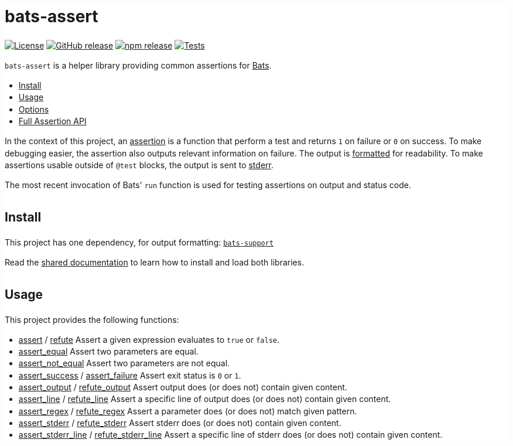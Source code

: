 # bats-assert

[![License](https://img.shields.io/npm/l/bats-assert.svg)](https://github.com/bats-core/bats-assert/blob/master/LICENSE)
[![GitHub release](https://img.shields.io/github/release/bats-core/bats-assert.svg)](https://github.com/bats-core/bats-assert/releases/latest)
[![npm release](https://img.shields.io/npm/v/bats-assert.svg)](https://www.npmjs.com/package/bats-assert)
[![Tests](https://github.com/bats-core/bats-assert/actions/workflows/test.yml/badge.svg?branch=master)](https://github.com/bats-core/bats-assert/actions/workflows/test.yml)

`bats-assert` is a helper library providing common assertions for [Bats][bats].

- [Install](#install)
- [Usage](#usage)
- [Options](#options)
- [Full Assertion API](#full-assertion-api)

In the context of this project, an [assertion][wikipedia-assertions] is a function that perform a test and returns `1` on failure or `0` on success.
To make debugging easier, the assertion also outputs relevant information on failure.
The output is [formatted][bats-support-output] for readability.
To make assertions usable outside of `@test` blocks, the output is sent to [stderr][wikipedia-stderr].

The most recent invocation of Bats' `run` function is used for testing assertions on output and status code.

[wikipedia-assertions]: https://en.wikipedia.org/wiki/Assertion_(software_development)
[wikipedia-stderr]: https://en.wikipedia.org/wiki/Standard_streams#Standard_error_(stderr)

## Install

This project has one dependency, for output formatting: [`bats-support`][bats-support]

Read the [shared documentation][bats-docs] to learn how to install and load both libraries.

## Usage

This project provides the following functions:

- [assert](#assert) / [refute](#refute) Assert a given expression evaluates to `true` or `false`.
- [assert_equal](#assert_equal) Assert two parameters are equal.
- [assert_not_equal](#assert_not_equal) Assert two parameters are not equal.
- [assert_success](#assert_success) / [assert_failure](#assert_failure) Assert exit status is `0` or `1`.
- [assert_output](#assert_output) / [refute_output](#refute_output) Assert output does (or does not) contain given content.
- [assert_line](#assert_line) / [refute_line](#refute_line) Assert a specific line of output does (or does not) contain given content.
- [assert_regex](#assert_regex) / [refute_regex](#refute_regex) Assert a parameter does (or does not) match given pattern.
- [assert_stderr](#assert_stderr) / [refute_stderr](#refute_stderr) Assert stderr does (or does not) contain given content.
- [assert_stderr_line](#assert_stderr_line) / [refute_stderr_line](#refute_stderr_line) Assert a specific line of stderr does (or does not) contain given content.


[extended regular expression]: https://en.wikibooks.org/wiki/Regular_Expressions/POSIX-Extended_Regular_Expressions
[bats-93]: https://github.com/sstephenson/bats/pull/93
[bats]: https://github.com/bats-core/bats-core
[bash-comp-cmd]: https://www.gnu.org/software/bash/manual/bash.html#Compound-Commands
[bash-conditional]: https://www.gnu.org/software/bash/manual/bash.html#Conditional-Constructs
[bats-docs]: https://bats-core.readthedocs.io/
[bats-support-output]: https://github.com/bats-core/bats-support#output-formatting
[bats-support]: https://github.com/bats-core/bats-support